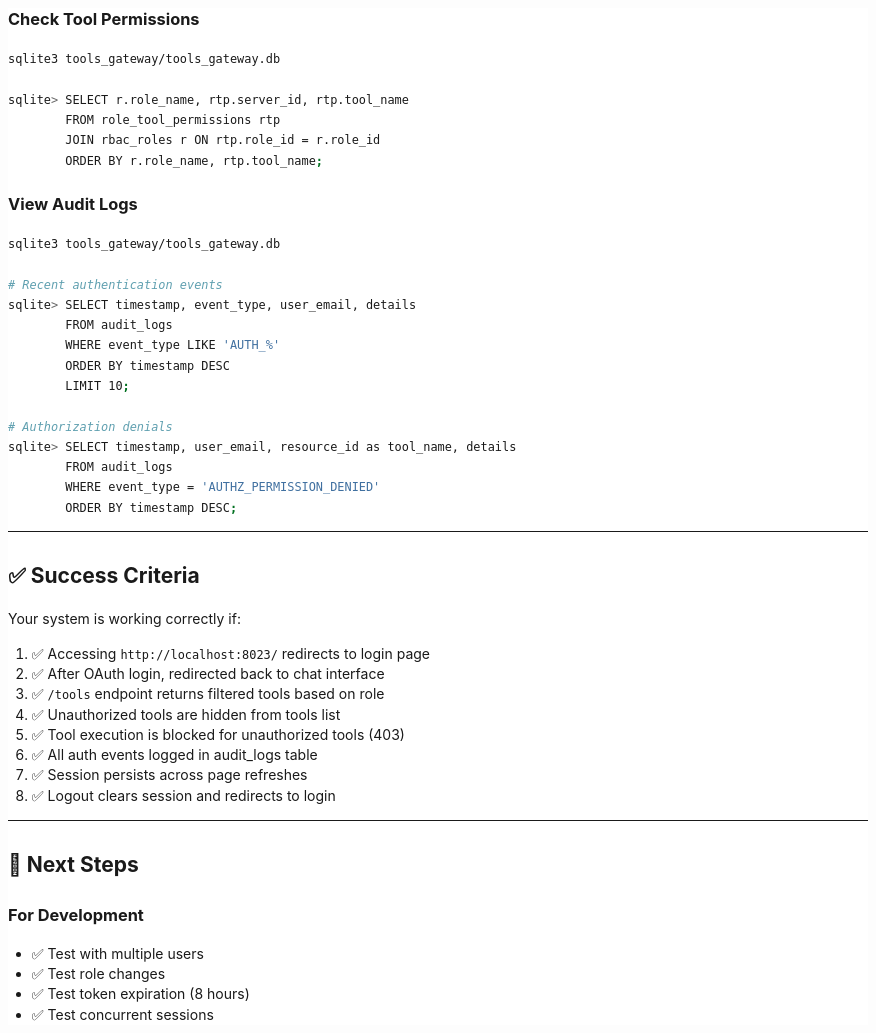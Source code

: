 ### Check Tool Permissions

```bash
sqlite3 tools_gateway/tools_gateway.db

sqlite> SELECT r.role_name, rtp.server_id, rtp.tool_name
        FROM role_tool_permissions rtp
        JOIN rbac_roles r ON rtp.role_id = r.role_id
        ORDER BY r.role_name, rtp.tool_name;
```

### View Audit Logs

```bash
sqlite3 tools_gateway/tools_gateway.db

# Recent authentication events
sqlite> SELECT timestamp, event_type, user_email, details
        FROM audit_logs
        WHERE event_type LIKE 'AUTH_%'
        ORDER BY timestamp DESC
        LIMIT 10;

# Authorization denials
sqlite> SELECT timestamp, user_email, resource_id as tool_name, details
        FROM audit_logs
        WHERE event_type = 'AUTHZ_PERMISSION_DENIED'
        ORDER BY timestamp DESC;
```

---

## ✅ Success Criteria

Your system is working correctly if:

1. ✅ Accessing `http://localhost:8023/` redirects to login page
2. ✅ After OAuth login, redirected back to chat interface
3. ✅ `/tools` endpoint returns filtered tools based on role
4. ✅ Unauthorized tools are hidden from tools list
5. ✅ Tool execution is blocked for unauthorized tools (403)
6. ✅ All auth events logged in audit_logs table
7. ✅ Session persists across page refreshes
8. ✅ Logout clears session and redirects to login

---

## 🎯 Next Steps

### For Development
- ✅ Test with multiple users
- ✅ Test role changes
- ✅ Test token expiration (8 hours)
- ✅ Test concurrent sessions
